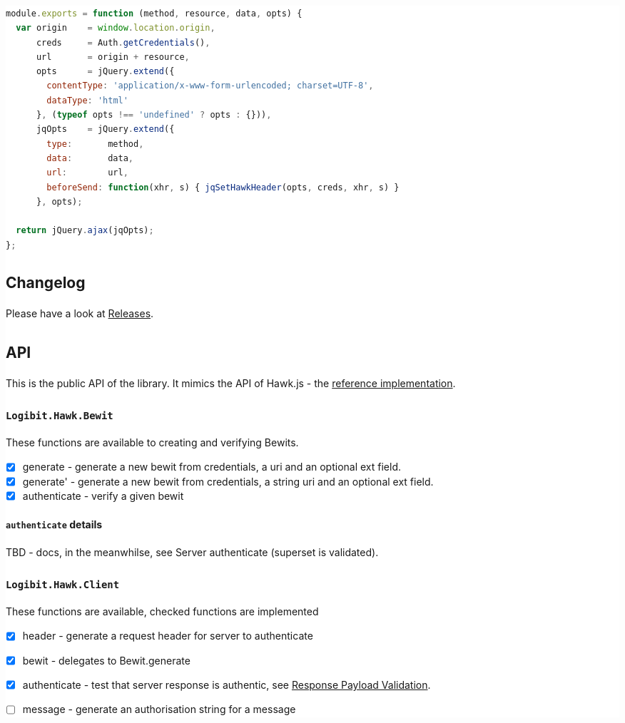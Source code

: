 ``` javascript
module.exports = function (method, resource, data, opts) {
  var origin    = window.location.origin,
      creds     = Auth.getCredentials(),
      url       = origin + resource,
      opts      = jQuery.extend({
        contentType: 'application/x-www-form-urlencoded; charset=UTF-8',
        dataType: 'html'
      }, (typeof opts !== 'undefined' ? opts : {})),
      jqOpts    = jQuery.extend({
        type:       method,
        data:       data,
        url:        url,
        beforeSend: function(xhr, s) { jqSetHawkHeader(opts, creds, xhr, s) }
      }, opts);

  return jQuery.ajax(jqOpts);
};
```

## Changelog

Please have a look at [Releases](https://github.com/logibit/Logibit.Hawk/releases).

## API

This is the public API of the library. It mimics the API of Hawk.js - the
[reference implementation](https://github.com/hueniverse/hawk/blob/master/lib/client.js).

### `Logibit.Hawk.Bewit`

These functions are available to creating and verifying Bewits.

 - [x] generate - generate a new bewit from credentials, a uri and an optional
       ext field.
 - [x] generate' - generate a new bewit from credentials, a string uri and an
       optional ext field.
 - [x] authenticate - verify a given bewit

#### `authenticate` details

TBD - docs, in the meanwhilse, see Server authenticate (superset is validated).

### `Logibit.Hawk.Client`

These functions are available, checked functions are implemented

 - [x] header - generate a request header for server to authenticate
 - [x] bewit - delegates to Bewit.generate
 - [x] authenticate - test that server response is authentic, see
   [Response Payload Validation](https://github.com/hueniverse/hawk#response-payload-validation).
 - [ ] message - generate an authorisation string for a message


[ng-h]: https://www.nuget.org/packages/Hawk/
[ng-hs]: https://www.nuget.org/packages/Hawk.Suave/
[revproxy]: https://github.com/logibit/Logibit.Hawk/blob/master/src/Logibit.Hawk/Types.fs#L323-L333
[revproxy-read]: https://github.com/logibit/Logibit.Hawk/blob/master/src/Logibit.Hawk.Suave/Hawk.fs#L86-L95
